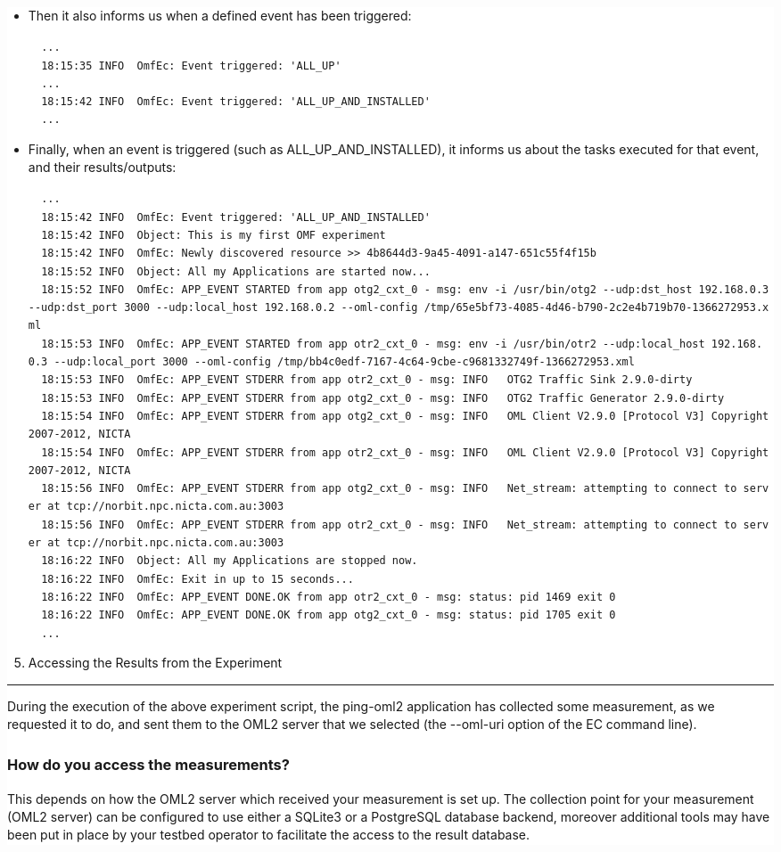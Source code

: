 - Then it also informs us when a defined event has been triggered:

        ...
        18:15:35 INFO  OmfEc: Event triggered: 'ALL_UP'
        ...
        18:15:42 INFO  OmfEc: Event triggered: 'ALL_UP_AND_INSTALLED'
        ...

- Finally, when an event is triggered (such as ALL_UP_AND_INSTALLED), it
informs us about the tasks executed for that event, and their
results/outputs:

        ...
		18:15:42 INFO  OmfEc: Event triggered: 'ALL_UP_AND_INSTALLED'
		18:15:42 INFO  Object: This is my first OMF experiment
		18:15:42 INFO  OmfEc: Newly discovered resource >> 4b8644d3-9a45-4091-a147-651c55f4f15b
		18:15:52 INFO  Object: All my Applications are started now...
		18:15:52 INFO  OmfEc: APP_EVENT STARTED from app otg2_cxt_0 - msg: env -i /usr/bin/otg2 --udp:dst_host 192.168.0.3 --udp:dst_port 3000 --udp:local_host 192.168.0.2 --oml-config /tmp/65e5bf73-4085-4d46-b790-2c2e4b719b70-1366272953.xml
		18:15:53 INFO  OmfEc: APP_EVENT STARTED from app otr2_cxt_0 - msg: env -i /usr/bin/otr2 --udp:local_host 192.168.0.3 --udp:local_port 3000 --oml-config /tmp/bb4c0edf-7167-4c64-9cbe-c9681332749f-1366272953.xml
		18:15:53 INFO  OmfEc: APP_EVENT STDERR from app otr2_cxt_0 - msg: INFO   OTG2 Traffic Sink 2.9.0-dirty
		18:15:53 INFO  OmfEc: APP_EVENT STDERR from app otg2_cxt_0 - msg: INFO   OTG2 Traffic Generator 2.9.0-dirty
		18:15:54 INFO  OmfEc: APP_EVENT STDERR from app otg2_cxt_0 - msg: INFO   OML Client V2.9.0 [Protocol V3] Copyright 2007-2012, NICTA
		18:15:54 INFO  OmfEc: APP_EVENT STDERR from app otr2_cxt_0 - msg: INFO   OML Client V2.9.0 [Protocol V3] Copyright 2007-2012, NICTA
		18:15:56 INFO  OmfEc: APP_EVENT STDERR from app otg2_cxt_0 - msg: INFO   Net_stream: attempting to connect to server at tcp://norbit.npc.nicta.com.au:3003
		18:15:56 INFO  OmfEc: APP_EVENT STDERR from app otr2_cxt_0 - msg: INFO   Net_stream: attempting to connect to server at tcp://norbit.npc.nicta.com.au:3003
		18:16:22 INFO  Object: All my Applications are stopped now.
		18:16:22 INFO  OmfEc: Exit in up to 15 seconds...
		18:16:22 INFO  OmfEc: APP_EVENT DONE.OK from app otr2_cxt_0 - msg: status: pid 1469 exit 0
		18:16:22 INFO  OmfEc: APP_EVENT DONE.OK from app otg2_cxt_0 - msg: status: pid 1705 exit 0
        ...

5. Accessing the Results from the Experiment
--------------------------------------------

During the execution of the above experiment script, the ping-oml2 application
has collected some measurement, as we requested it to do, and sent them to
the OML2 server that we selected (the --oml-uri option of the EC command line).

### How do you access the measurements?

This depends on how the OML2 server which received your measurement is set up.
The collection point for your measurement (OML2 server) can be
configured to use either a SQLite3 or a PostgreSQL database backend, moreover additional tools
may have been put in place by your testbed operator to facilitate the access to the result database.
